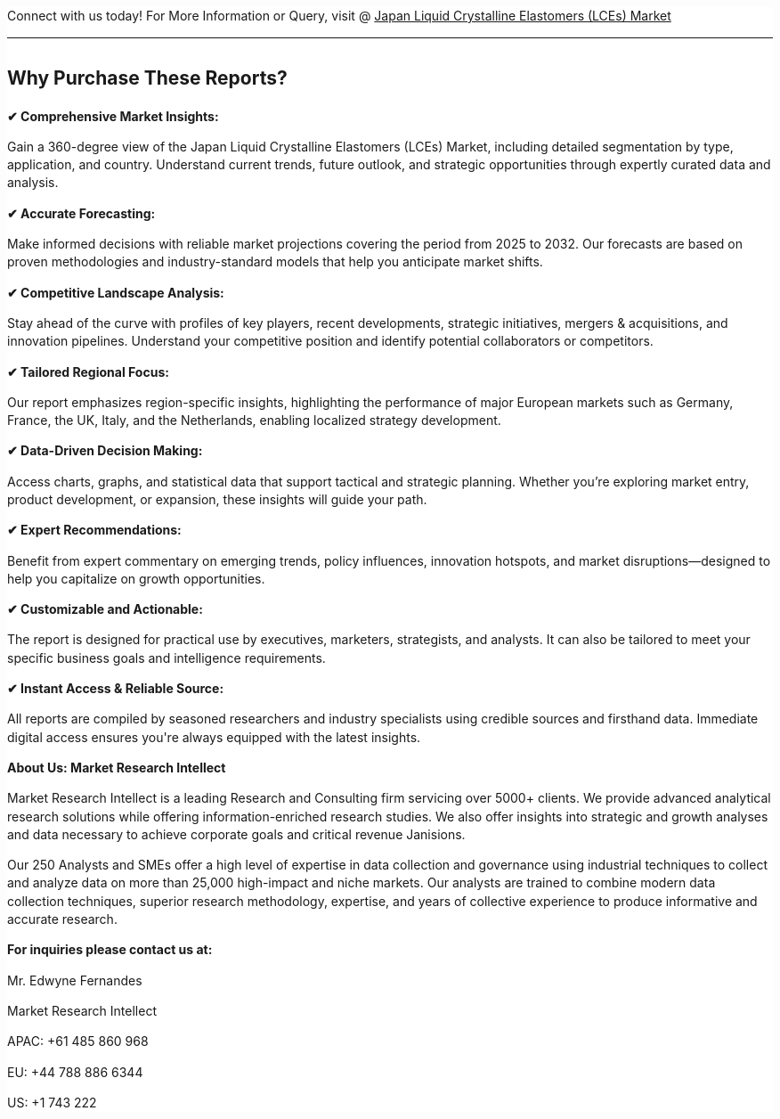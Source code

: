 Connect with us today!</a> For More Information or Query, visit&nbsp;@</strong>&nbsp;</span><span class="font-[700]"><a href="https://www.marketresearchintellect.com/product/global-liquid-crystalline-elastomers-lces-sales-market/?utm_source=Linkedin&utm_medium=047" target="_blank" data-tracking-control-name="article-ssr-frontend-pulse_little-text-block" data-tracking-will-navigate="" data-test-link="">Japan Liquid Crystalline Elastomers (LCEs) Market</a></span></p></blockquote><hr /><h2>Why Purchase These Reports?</h2><p><strong>✔ Comprehensive Market Insights:</strong></p><p>Gain a 360-degree view of the Japan Liquid Crystalline Elastomers (LCEs) Market, including detailed segmentation by type, application, and country. Understand current trends, future outlook, and strategic opportunities through expertly curated data and analysis.</p><p><strong>✔ Accurate Forecasting:</strong></p><p>Make informed decisions with reliable market projections covering the period from 2025 to 2032. Our forecasts are based on proven methodologies and industry-standard models that help you anticipate market shifts.</p><p><strong>✔ Competitive Landscape Analysis:</strong></p><p>Stay ahead of the curve with profiles of key players, recent developments, strategic initiatives, mergers &amp; acquisitions, and innovation pipelines. Understand your competitive position and identify potential collaborators or competitors.</p><p><strong>✔ Tailored Regional Focus:</strong></p><p>Our report emphasizes region-specific insights, highlighting the performance of major European markets such as Germany, France, the UK, Italy, and the Netherlands, enabling localized strategy development.</p><p><strong>✔ Data-Driven Decision Making:</strong></p><p>Access charts, graphs, and statistical data that support tactical and strategic planning. Whether you&rsquo;re exploring market entry, product development, or expansion, these insights will guide your path.</p><p><strong>✔ Expert Recommendations:</strong></p><p>Benefit from expert commentary on emerging trends, policy influences, innovation hotspots, and market disruptions&mdash;designed to help you capitalize on growth opportunities.</p><p><strong>✔ Customizable and Actionable:</strong></p><p>The report is designed for practical use by executives, marketers, strategists, and analysts. It can also be tailored to meet your specific business goals and intelligence requirements.</p><p><strong>✔ Instant Access &amp; Reliable Source:</strong></p><p>All reports are compiled by seasoned researchers and industry specialists using credible sources and firsthand data. Immediate digital access ensures you're always equipped with the latest insights.</p><p><strong><span class="font-[700]">About Us: Market Research Intellect</span></strong></p><p><span class="">Market Research Intellect is a leading Research and Consulting firm servicing over 5000+ clients. We provide advanced analytical research solutions while offering information-enriched research studies.&nbsp;</span>We also offer insights into strategic and growth analyses and data necessary to achieve corporate goals and critical revenue Janisions.</p><p><span class="">Our 250 Analysts and SMEs offer a high level of expertise in data collection and governance using industrial techniques to collect and analyze data on more than 25,000 high-impact and niche markets. Our analysts are trained to combine modern data collection techniques, superior research methodology, expertise, and years of collective experience to produce informative and accurate research.</span></p><p><strong>For inquiries please contact us at:</strong></p><p>Mr. Edwyne Fernandes</p><p>Market Research Intellect</p><p>APAC: +61 485 860 968</p><p>EU: +44 788 886 6344</p><p>US: +1 743 222